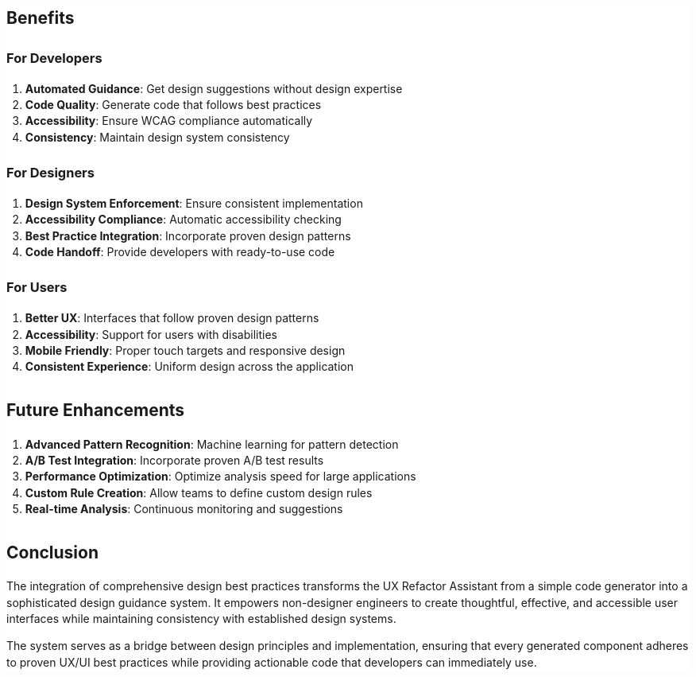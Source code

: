 ## Benefits

### For Developers
1. **Automated Guidance**: Get design suggestions without design expertise
2. **Code Quality**: Generate code that follows best practices
3. **Accessibility**: Ensure WCAG compliance automatically
4. **Consistency**: Maintain design system consistency

### For Designers
1. **Design System Enforcement**: Ensure consistent implementation
2. **Accessibility Compliance**: Automatic accessibility checking
3. **Best Practice Integration**: Incorporate proven design patterns
4. **Code Handoff**: Provide developers with ready-to-use code

### For Users
1. **Better UX**: Interfaces that follow proven design patterns
2. **Accessibility**: Support for users with disabilities
3. **Mobile Friendly**: Proper touch targets and responsive design
4. **Consistent Experience**: Uniform design across the application

## Future Enhancements

1. **Advanced Pattern Recognition**: Machine learning for pattern detection
2. **A/B Test Integration**: Incorporate proven A/B test results
3. **Performance Optimization**: Optimize analysis speed for large applications
4. **Custom Rule Creation**: Allow teams to define custom design rules
5. **Real-time Analysis**: Continuous monitoring and suggestions

## Conclusion

The integration of comprehensive design best practices transforms the UX Refactor Assistant from a simple code generator into a sophisticated design guidance system. It empowers non-designer engineers to create thoughtful, effective, and accessible user interfaces while maintaining consistency with established design systems.

The system serves as a bridge between design principles and implementation, ensuring that every generated component adheres to proven UX/UI best practices while providing actionable code that developers can immediately use. 